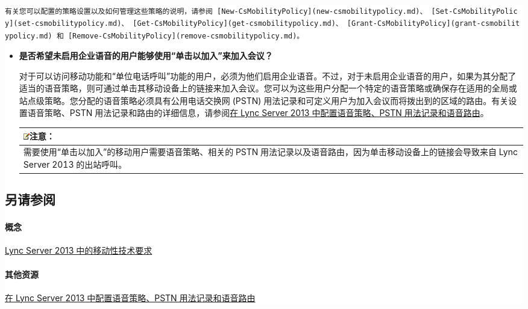     有关您可以配置的策略设置以及如何管理这些策略的说明，请参阅 [New-CsMobilityPolicy](new-csmobilitypolicy.md)、 [Set-CsMobilityPolicy](set-csmobilitypolicy.md)、 [Get-CsMobilityPolicy](get-csmobilitypolicy.md)、 [Grant-CsMobilityPolicy](grant-csmobilitypolicy.md) 和 [Remove-CsMobilityPolicy](remove-csmobilitypolicy.md)。

  - **是否希望未启用企业语音的用户能够使用“单击以加入”来加入会议？**
    
    对于可以访问移动功能和“单位电话呼叫”功能的用户，必须为他们启用企业语音。不过，对于未启用企业语音的用户，如果为其分配了适当的语音策略，则可通过单击其移动设备上的链接来加入会议。您可以为这些用户分配一个特定的语音策略或确保存在适用的全局或站点级策略。您分配的语音策略必须具有公用电话交换网 (PSTN) 用法记录和可定义用户为加入会议而将拨出到的区域的路由。有关设置语音策略、PSTN 用法记录和路由的详细信息，请参阅[在 Lync Server 2013 中配置语音策略、PSTN 用法记录和语音路由](lync-server-2013-configuring-voice-policies-pstn-usage-records-and-voice-routes.md)。
    
    <table>
    <thead>
    <tr class="header">
    <th><img src="images/Dn783119.note(OCS.15).gif" title="note" alt="note" />注意：</th>
    </tr>
    </thead>
    <tbody>
    <tr class="odd">
    <td>需要使用“单击以加入”的移动用户需要语音策略、相关的 PSTN 用法记录以及语音路由，因为单击移动设备上的链接会导致来自 Lync Server 2013 的出站呼叫。</td>
    </tr>
    </tbody>
    </table>


## 另请参阅

#### 概念

[Lync Server 2013 中的移动性技术要求](lync-server-2013-technical-requirements-for-mobility.md)  

#### 其他资源

[在 Lync Server 2013 中配置语音策略、PSTN 用法记录和语音路由](lync-server-2013-configuring-voice-policies-pstn-usage-records-and-voice-routes.md)

